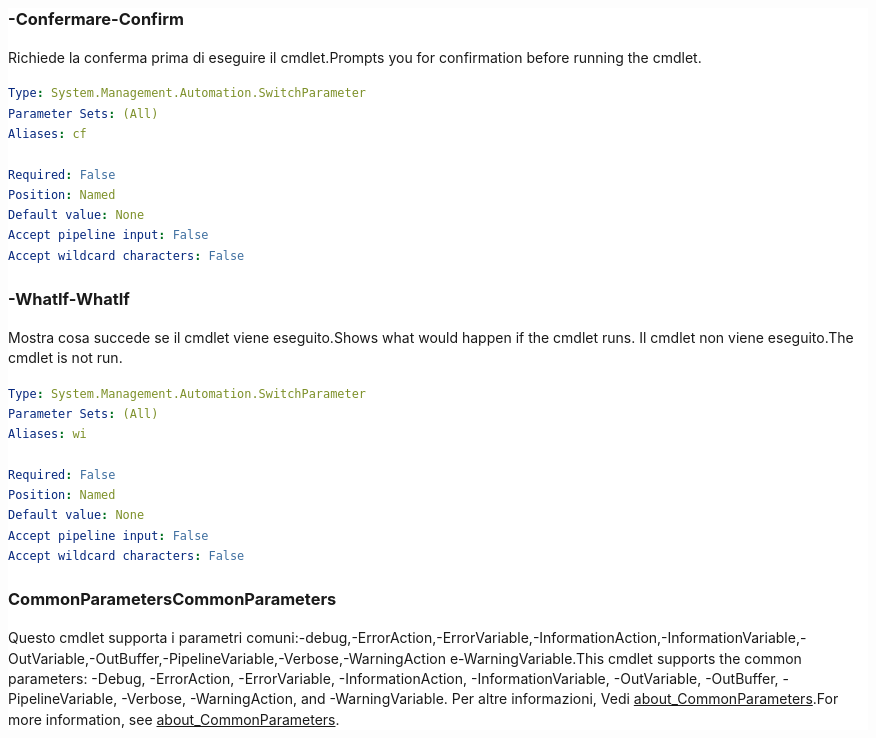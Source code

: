 ### <span data-ttu-id="83548-129">-Confermare</span><span class="sxs-lookup"><span data-stu-id="83548-129">-Confirm</span></span>
<span data-ttu-id="83548-130">Richiede la conferma prima di eseguire il cmdlet.</span><span class="sxs-lookup"><span data-stu-id="83548-130">Prompts you for confirmation before running the cmdlet.</span></span>

```yaml
Type: System.Management.Automation.SwitchParameter
Parameter Sets: (All)
Aliases: cf

Required: False
Position: Named
Default value: None
Accept pipeline input: False
Accept wildcard characters: False
```

### <span data-ttu-id="83548-131">-WhatIf</span><span class="sxs-lookup"><span data-stu-id="83548-131">-WhatIf</span></span>
<span data-ttu-id="83548-132">Mostra cosa succede se il cmdlet viene eseguito.</span><span class="sxs-lookup"><span data-stu-id="83548-132">Shows what would happen if the cmdlet runs.</span></span>
<span data-ttu-id="83548-133">Il cmdlet non viene eseguito.</span><span class="sxs-lookup"><span data-stu-id="83548-133">The cmdlet is not run.</span></span>

```yaml
Type: System.Management.Automation.SwitchParameter
Parameter Sets: (All)
Aliases: wi

Required: False
Position: Named
Default value: None
Accept pipeline input: False
Accept wildcard characters: False
```

### <span data-ttu-id="83548-134">CommonParameters</span><span class="sxs-lookup"><span data-stu-id="83548-134">CommonParameters</span></span>
<span data-ttu-id="83548-135">Questo cmdlet supporta i parametri comuni:-debug,-ErrorAction,-ErrorVariable,-InformationAction,-InformationVariable,-OutVariable,-OutBuffer,-PipelineVariable,-Verbose,-WarningAction e-WarningVariable.</span><span class="sxs-lookup"><span data-stu-id="83548-135">This cmdlet supports the common parameters: -Debug, -ErrorAction, -ErrorVariable, -InformationAction, -InformationVariable, -OutVariable, -OutBuffer, -PipelineVariable, -Verbose, -WarningAction, and -WarningVariable.</span></span> <span data-ttu-id="83548-136">Per altre informazioni, Vedi [about_CommonParameters](http://go.microsoft.com/fwlink/?LinkID=113216).</span><span class="sxs-lookup"><span data-stu-id="83548-136">For more information, see [about_CommonParameters](http://go.microsoft.com/fwlink/?LinkID=113216).</span></span>
